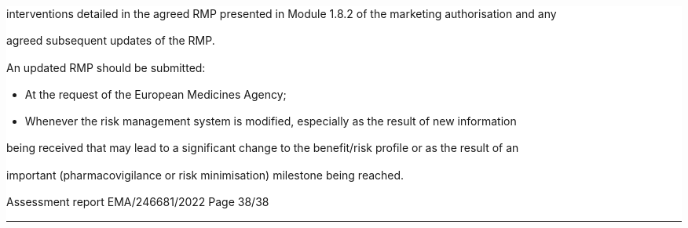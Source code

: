 interventions detailed in the agreed RMP presented in Module 1.8.2 of the marketing authorisation and any

agreed subsequent updates of the RMP.

An updated RMP should be submitted:

   - At the request of the European Medicines Agency;

   - Whenever the risk management system is modified, especially as the result of new information

being received that may lead to a significant change to the benefit/risk profile or as the result of an

important (pharmacovigilance or risk minimisation) milestone being reached.

Assessment report
EMA/246681/2022 Page 38/38


-----

